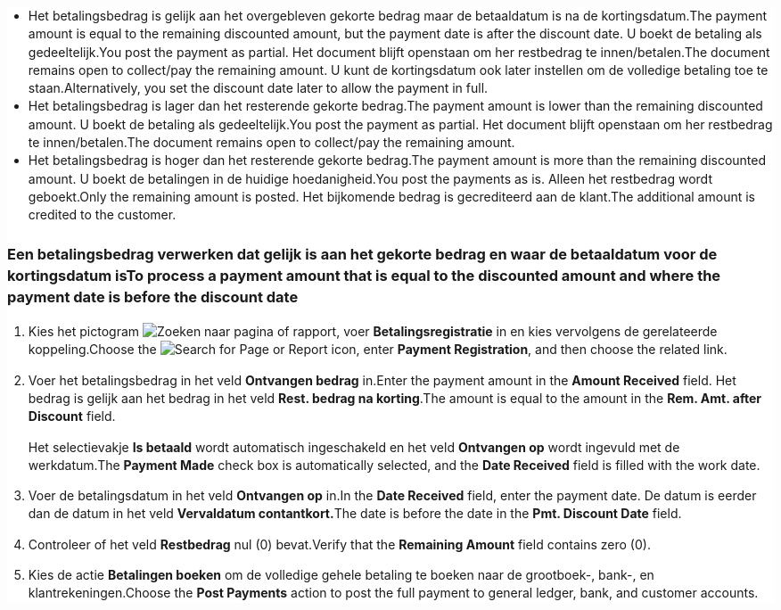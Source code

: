 * <span data-ttu-id="56f71-160">Het betalingsbedrag is gelijk aan het overgebleven gekorte bedrag maar de betaaldatum is na de kortingsdatum.</span><span class="sxs-lookup"><span data-stu-id="56f71-160">The payment amount is equal to the remaining discounted amount, but the payment date is after the discount date.</span></span> <span data-ttu-id="56f71-161">U boekt de betaling als gedeeltelijk.</span><span class="sxs-lookup"><span data-stu-id="56f71-161">You post the payment as partial.</span></span> <span data-ttu-id="56f71-162">Het document blijft openstaan om her restbedrag te innen/betalen.</span><span class="sxs-lookup"><span data-stu-id="56f71-162">The document remains open to collect/pay the remaining amount.</span></span> <span data-ttu-id="56f71-163">U kunt de kortingsdatum ook later instellen om de volledige betaling toe te staan.</span><span class="sxs-lookup"><span data-stu-id="56f71-163">Alternatively, you set the discount date later to allow the payment in full.</span></span>  
* <span data-ttu-id="56f71-164">Het betalingsbedrag is lager dan het resterende gekorte bedrag.</span><span class="sxs-lookup"><span data-stu-id="56f71-164">The payment amount is lower than the remaining discounted amount.</span></span> <span data-ttu-id="56f71-165">U boekt de betaling als gedeeltelijk.</span><span class="sxs-lookup"><span data-stu-id="56f71-165">You post the payment as partial.</span></span> <span data-ttu-id="56f71-166">Het document blijft openstaan om her restbedrag te innen/betalen.</span><span class="sxs-lookup"><span data-stu-id="56f71-166">The document remains open to collect/pay the remaining amount.</span></span>  
* <span data-ttu-id="56f71-167">Het betalingsbedrag is hoger dan het resterende gekorte bedrag.</span><span class="sxs-lookup"><span data-stu-id="56f71-167">The payment amount is more than the remaining discounted amount.</span></span> <span data-ttu-id="56f71-168">U boekt de betalingen in de huidige hoedanigheid.</span><span class="sxs-lookup"><span data-stu-id="56f71-168">You post the payments as is.</span></span> <span data-ttu-id="56f71-169">Alleen het restbedrag wordt geboekt.</span><span class="sxs-lookup"><span data-stu-id="56f71-169">Only the remaining amount is posted.</span></span> <span data-ttu-id="56f71-170">Het bijkomende bedrag is gecrediteerd aan de klant.</span><span class="sxs-lookup"><span data-stu-id="56f71-170">The additional amount is credited to the customer.</span></span>  

### <a name="to-process-a-payment-amount-that-is-equal-to-the-discounted-amount-and-where-the-payment-date-is-before-the-discount-date"></a><span data-ttu-id="56f71-171">Een betalingsbedrag verwerken dat gelijk is aan het gekorte bedrag en waar de betaaldatum voor de kortingsdatum is</span><span class="sxs-lookup"><span data-stu-id="56f71-171">To process a payment amount that is equal to the discounted amount and where the payment date is before the discount date</span></span>
1. <span data-ttu-id="56f71-172">Kies het pictogram ![Zoeken naar pagina of rapport](media/ui-search/search_small.png "pictogram Zoeken naar pagina of rapport"), voer **Betalingsregistratie** in en kies vervolgens de gerelateerde koppeling.</span><span class="sxs-lookup"><span data-stu-id="56f71-172">Choose the ![Search for Page or Report](media/ui-search/search_small.png "Search for Page or Report icon") icon, enter **Payment Registration**, and then choose the related link.</span></span>  
2. <span data-ttu-id="56f71-173">Voer het betalingsbedrag in het veld **Ontvangen bedrag** in.</span><span class="sxs-lookup"><span data-stu-id="56f71-173">Enter the payment amount in the **Amount Received** field.</span></span> <span data-ttu-id="56f71-174">Het bedrag is gelijk aan het bedrag in het veld **Rest. bedrag na korting**.</span><span class="sxs-lookup"><span data-stu-id="56f71-174">The amount is equal to the amount in the **Rem. Amt. after Discount** field.</span></span>

    <span data-ttu-id="56f71-175">Het selectievakje **Is betaald** wordt automatisch ingeschakeld en het veld **Ontvangen op** wordt ingevuld met de werkdatum.</span><span class="sxs-lookup"><span data-stu-id="56f71-175">The **Payment Made** check box is automatically selected, and the **Date Received** field is filled with the work date.</span></span>    
3. <span data-ttu-id="56f71-176">Voer de betalingsdatum in het veld **Ontvangen op** in.</span><span class="sxs-lookup"><span data-stu-id="56f71-176">In the **Date Received** field, enter the payment date.</span></span> <span data-ttu-id="56f71-177">De datum is eerder dan de datum in het veld **Vervaldatum contantkort.**</span><span class="sxs-lookup"><span data-stu-id="56f71-177">The date is before the date in the **Pmt. Discount Date** field.</span></span>
4. <span data-ttu-id="56f71-178">Controleer of het veld **Restbedrag** nul (0) bevat.</span><span class="sxs-lookup"><span data-stu-id="56f71-178">Verify that the **Remaining Amount** field contains zero (0).</span></span>  
5. <span data-ttu-id="56f71-179">Kies de actie **Betalingen boeken** om de volledige gehele betaling te boeken naar de grootboek-, bank-, en klantrekeningen.</span><span class="sxs-lookup"><span data-stu-id="56f71-179">Choose the **Post Payments** action to post the full payment to general ledger, bank, and customer accounts.</span></span>